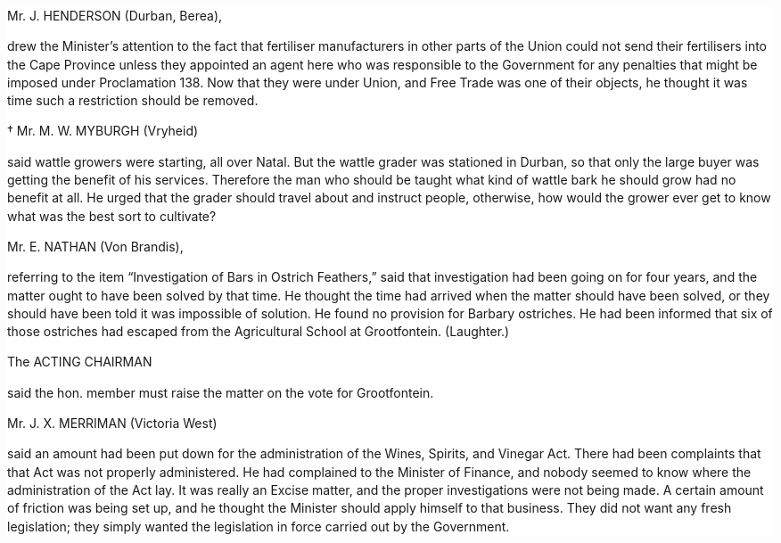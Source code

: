 </speech>

<speech by="#henderson">

<from>Mr. <person refersTo="hansard_za">J. HENDERSON</person> (Durban, Berea),</from>

<p>drew the Minister&#x2019;s attention to the fact that fertiliser manufacturers in other parts of the Union could not send their fertilisers into the Cape Province unless they appointed an agent here who was responsible to the Government for any penalties that might be imposed under Proclamation 138. Now that they were under Union, and Free Trade was one of their objects, he thought it was time such a restriction should be removed.</p>

</speech>

<speech by="#myburgh">

<from>&#x2020; Mr. <person refersTo="hansard_za">M. W. MYBURGH</person> (Vryheid)</from>

<p>said wattle growers were starting, all over Natal. But the wattle grader was stationed in Durban, so that only the large buyer was getting the benefit of his services. Therefore the man who should be taught what kind of wattle bark he should grow had no benefit at all. He urged that the grader should travel about and instruct people, otherwise, how would the grower ever get <span class="col_4049-4050" refersTo="page_2031"/>to know what was the best sort to cultivate?</p>

</speech>

<speech by="#nathan">

<from>Mr. <person refersTo="hansard_za">E. NATHAN</person> (Von Brandis),</from>

<p>referring to the item &#x201C;Investigation of Bars in Ostrich Feathers,&#x201D; said that investigation had been going on for four years, and the matter ought to have been solved by that time. He thought the time had arrived when the matter should have been solved, or they should have been told it was impossible of solution. He found no provision for Barbary ostriches. He had been informed that six of those ostriches had escaped from the Agricultural School at Grootfontein. (Laughter.)</p>

</speech>

<speech by="#acting_chairman">

<from>The <person refersTo="hansard_za">ACTING CHAIRMAN</person></from>

<p>said the hon. member must raise the matter on the vote for Grootfontein.</p>

</speech>

<speech by="#merriman">

<from>Mr. <person refersTo="hansard_za">J. X. MERRIMAN</person> (Victoria West)</from>

<p>said an amount had been put down for the administration of the Wines, Spirits, and Vinegar Act. There had been complaints that that Act was not properly administered. He had complained to the Minister of Finance, and nobody seemed to know where the administration of the Act lay. It was really an Excise matter, and the proper investigations were not being made. A certain amount of friction was being set up, and he thought the Minister should apply himself to that business. They did not want any fresh legislation; they simply wanted the legislation in force carried out by the Government.</p>

</speech>

<speech by="#brown">
